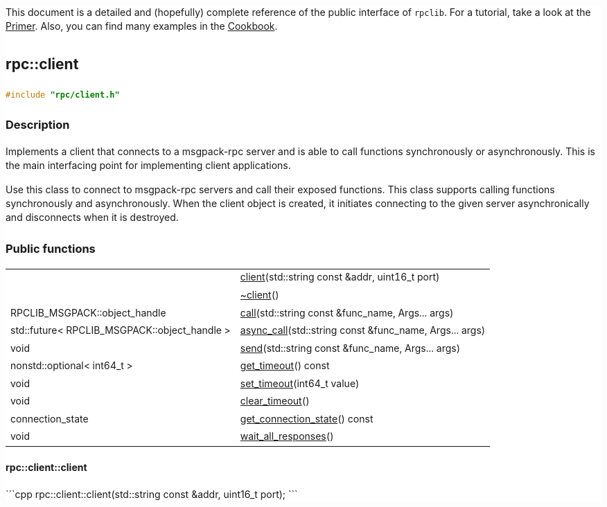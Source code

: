 <style>
    .table td {
        text-align: left;
    }

    .table td:first-child {
        text-align: right;
        width: 230px;
    }​
</style>
This document is a detailed and (hopefully) complete reference of the public interface of `rpclib`.
For a tutorial, take a look at the [Primer](primer.md). Also, you can find many examples in the [Cookbook](cookbook.md).



## rpc::client

```cpp
#include "rpc/client.h"
```
### Description

Implements a client that connects to a msgpack-rpc server and is able to call functions synchronously or asynchronously. This is the main interfacing point for implementing client applications. 

Use this class to connect to msgpack-rpc servers and call their exposed functions. This class supports calling functions synchronously and asynchronously. When the client object is created, it initiates connecting to the given server asynchronically and disconnects when it is destroyed. 

### Public functions

| | |
|---------|-------------|
|  | [client](#classrpc_1_1client_1aafbcbb90607bb189bf75a2020ee14eb8)(std::string const &addr, uint16_t port)
|  | [~client](#classrpc_1_1client_1a87e0788aaa7a95dfc0e1b9c15dfe4163)()
| RPCLIB_MSGPACK::object_handle | [call](#classrpc_1_1client_1aedc166b5a80820be198ef134f522b049)(std::string const &func_name, Args... args)
| std::future< RPCLIB_MSGPACK::object_handle > | [async_call](#classrpc_1_1client_1a2e3702a314c8c0a00bfac652b82d16cc)(std::string const &func_name, Args... args)
| void | [send](#classrpc_1_1client_1a5f5ad1d1d0630178a51ae219cd831b44)(std::string const &func_name, Args... args)
| nonstd::optional< int64_t > | [get_timeout](#classrpc_1_1client_1a2c264af4d7169574452b9f968ffde87d)() const
| void | [set_timeout](#classrpc_1_1client_1af890e3067745861642e2ba1a65bebce6)(int64_t value)
| void | [clear_timeout](#classrpc_1_1client_1a89eeffaf87bf0470a65c9c8ca40562bb)()
| connection_state | [get_connection_state](#classrpc_1_1client_1a710037bce0d9b80127a98eb6cd54caf1)() const
| void | [wait_all_responses](#classrpc_1_1client_1ac37437bc05b70588c079079b957eb15f)()


<h4 id="classrpc_1_1client_1aafbcbb90607bb189bf75a2020ee14eb8" class="doxy">rpc::client::client</h4>
```cpp
 rpc::client::client(std::string const &addr, uint16_t port);
```
